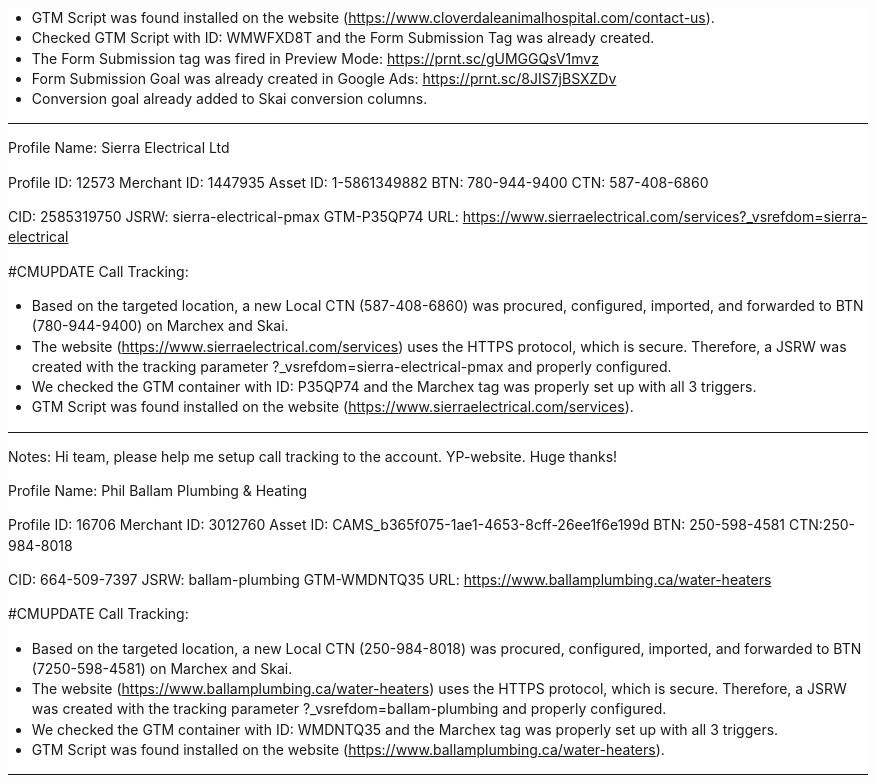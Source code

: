 - GTM Script was found installed on the website (https://www.cloverdaleanimalhospital.com/contact-us).
- Checked GTM Script with ID: WMWFXD8T and the Form Submission Tag was already created.
- The Form Submission tag was fired in Preview Mode: https://prnt.sc/gUMGGQsV1mvz
- Form Submission Goal was already created in Google Ads: https://prnt.sc/8JIS7jBSXZDv
- Conversion goal already added to Skai conversion columns.

---

Profile Name: Sierra Electrical Ltd

Profile ID: 12573
Merchant ID: 1447935
Asset ID: 1-5861349882
BTN: 780-944-9400
CTN:​​ 587-408-6860

CID: 2585319750
JSRW: ​sierra-electrical-pmax
GTM-P35QP74
URL: https://www.sierraelectrical.com/services?_vsrefdom=sierra-electrical

#CMUPDATE
Call Tracking:

- Based on the targeted location, a new Local CTN (587-408-6860) was procured, configured, imported, and forwarded to BTN (780-944-9400) on Marchex and Skai.
- The website (https://www.sierraelectrical.com/services) uses the HTTPS protocol, which is secure. Therefore, a JSRW was created with the tracking parameter ?\_vsrefdom=sierra-electrical-pmax and properly configured.
- We checked the GTM container with ID: P35QP74 and the Marchex tag was properly set up with all 3 triggers.
- GTM Script was found installed on the website (https://www.sierraelectrical.com/services).

---

Notes: Hi team, please help me setup call tracking to the account. YP-website. Huge thanks!

Profile Name: Phil Ballam Plumbing & Heating

Profile ID: 16706
Merchant ID: 3012760
Asset ID: CAMS_b365f075-1ae1-4653-8cff-26ee1f6e199d
BTN: 250-598-4581
CTN:​​ 250-984-8018

CID: 664-509-7397
JSRW: ballam-plumbing
GTM-WMDNTQ35
URL: https://www.ballamplumbing.ca/water-heaters

#CMUPDATE
Call Tracking:

- Based on the targeted location, a new Local CTN (250-984-8018) was procured, configured, imported, and forwarded to BTN (7250-598-4581) on Marchex and Skai.
- The website (https://www.ballamplumbing.ca/water-heaters) uses the HTTPS protocol, which is secure. Therefore, a JSRW was created with the tracking parameter ?\_vsrefdom=ballam-plumbing and properly configured.
- We checked the GTM container with ID: WMDNTQ35 and the Marchex tag was properly set up with all 3 triggers.
- GTM Script was found installed on the website (https://www.ballamplumbing.ca/water-heaters).

---